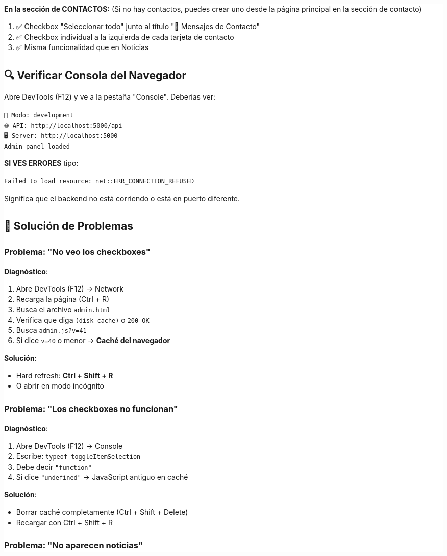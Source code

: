 **En la sección de CONTACTOS:**
(Si no hay contactos, puedes crear uno desde la página principal en la sección de contacto)

1. ✅ Checkbox "Seleccionar todo" junto al título "📧 Mensajes de Contacto"
2. ✅ Checkbox individual a la izquierda de cada tarjeta de contacto
3. ✅ Misma funcionalidad que en Noticias

## 🔍 Verificar Consola del Navegador

Abre DevTools (F12) y ve a la pestaña "Console". Deberías ver:
```
🔧 Modo: development
🌐 API: http://localhost:5000/api
🖥️ Server: http://localhost:5000
Admin panel loaded
```

**SI VES ERRORES** tipo:
```
Failed to load resource: net::ERR_CONNECTION_REFUSED
```
Significa que el backend no está corriendo o está en puerto diferente.

## 🐛 Solución de Problemas

### Problema: "No veo los checkboxes"

**Diagnóstico**:
1. Abre DevTools (F12) → Network
2. Recarga la página (Ctrl + R)
3. Busca el archivo `admin.html`
4. Verifica que diga `(disk cache)` o `200 OK`
5. Busca `admin.js?v=41`
6. Si dice `v=40` o menor → **Caché del navegador**

**Solución**:
- Hard refresh: **Ctrl + Shift + R**
- O abrir en modo incógnito

### Problema: "Los checkboxes no funcionan"

**Diagnóstico**:
1. Abre DevTools (F12) → Console
2. Escribe: `typeof toggleItemSelection`
3. Debe decir `"function"`
4. Si dice `"undefined"` → JavaScript antiguo en caché

**Solución**:
- Borrar caché completamente (Ctrl + Shift + Delete)
- Recargar con Ctrl + Shift + R

### Problema: "No aparecen noticias"
